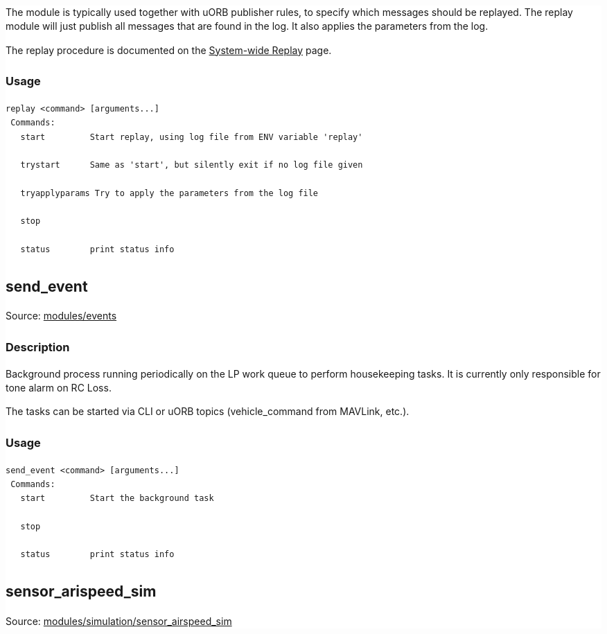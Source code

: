 The module is typically used together with uORB publisher rules, to specify which messages should be replayed.
The replay module will just publish all messages that are found in the log. It also applies the parameters from
the log.

The replay procedure is documented on the [System-wide Replay](https://docs.px4.io/main/en/debug/system_wide_replay.html)
page.

<a id="replay_usage"></a>
### Usage
```
replay <command> [arguments...]
 Commands:
   start         Start replay, using log file from ENV variable 'replay'

   trystart      Same as 'start', but silently exit if no log file given

   tryapplyparams Try to apply the parameters from the log file

   stop

   status        print status info
```
## send_event
Source: [modules/events](https://github.com/PX4/PX4-Autopilot/tree/main/src/modules/events)


### Description
Background process running periodically on the LP work queue to perform housekeeping tasks.
It is currently only responsible for tone alarm on RC Loss.

The tasks can be started via CLI or uORB topics (vehicle_command from MAVLink, etc.).

<a id="send_event_usage"></a>
### Usage
```
send_event <command> [arguments...]
 Commands:
   start         Start the background task

   stop

   status        print status info
```
## sensor_arispeed_sim
Source: [modules/simulation/sensor_airspeed_sim](https://github.com/PX4/PX4-Autopilot/tree/main/src/modules/simulation/sensor_airspeed_sim)

